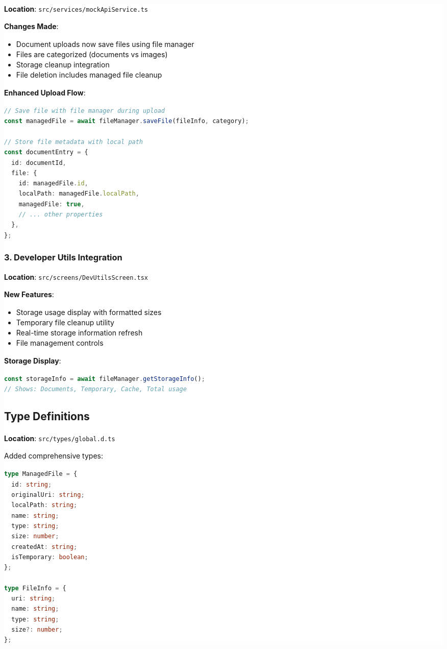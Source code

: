 **Location**: `src/services/mockApiService.ts`

**Changes Made**:

- Document uploads now save files using file manager
- Files are categorized (documents vs images)
- Storage cleanup integration
- File deletion includes managed file cleanup

**Enhanced Upload Flow**:

```typescript
// Save file with file manager during upload
const managedFile = await fileManager.saveFile(fileInfo, category);

// Store file metadata with local path
const documentEntry = {
  id: documentId,
  file: {
    id: managedFile.id,
    localPath: managedFile.localPath,
    managedFile: true,
    // ... other properties
  },
};
```

### 3. Developer Utils Integration

**Location**: `src/screens/DevUtilsScreen.tsx`

**New Features**:

- Storage usage display with formatted sizes
- Temporary file cleanup utility
- Real-time storage information refresh
- File management controls

**Storage Display**:

```typescript
const storageInfo = await fileManager.getStorageInfo();
// Shows: Documents, Temporary, Cache, Total usage
```

## Type Definitions

**Location**: `src/types/global.d.ts`

Added comprehensive types:

```typescript
type ManagedFile = {
  id: string;
  originalUri: string;
  localPath: string;
  name: string;
  type: string;
  size: number;
  createdAt: string;
  isTemporary: boolean;
};

type FileInfo = {
  uri: string;
  name: string;
  type: string;
  size?: number;
};
```